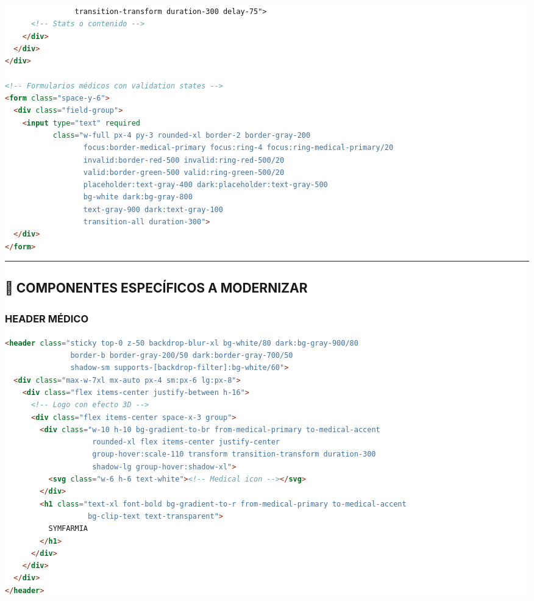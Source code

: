 ```html
                transition-transform duration-300 delay-75">
      <!-- Stats o contenido -->
    </div>
  </div>
</div>

<!-- Formularios médicos con validation states -->
<form class="space-y-6">
  <div class="field-group">
    <input type="text" required
           class="w-full px-4 py-3 rounded-xl border-2 border-gray-200
                  focus:border-medical-primary focus:ring-4 focus:ring-medical-primary/20
                  invalid:border-red-500 invalid:ring-red-500/20
                  valid:border-green-500 valid:ring-green-500/20
                  placeholder:text-gray-400 dark:placeholder:text-gray-500
                  bg-white dark:bg-gray-800
                  text-gray-900 dark:text-gray-100
                  transition-all duration-300">
  </div>
</form>
```

---

## 🎨 COMPONENTES ESPECÍFICOS A MODERNIZAR

### HEADER MÉDICO
```html
<header class="sticky top-0 z-50 backdrop-blur-xl bg-white/80 dark:bg-gray-900/80
               border-b border-gray-200/50 dark:border-gray-700/50
               shadow-sm supports-[backdrop-filter]:bg-white/60">
  <div class="max-w-7xl mx-auto px-4 sm:px-6 lg:px-8">
    <div class="flex items-center justify-between h-16">
      <!-- Logo con efecto 3D -->
      <div class="flex items-center space-x-3 group">
        <div class="w-10 h-10 bg-gradient-to-br from-medical-primary to-medical-accent
                    rounded-xl flex items-center justify-center
                    group-hover:scale-110 transform transition-transform duration-300
                    shadow-lg group-hover:shadow-xl">
          <svg class="w-6 h-6 text-white"><!-- Medical icon --></svg>
        </div>
        <h1 class="text-xl font-bold bg-gradient-to-r from-medical-primary to-medical-accent
                   bg-clip-text text-transparent">
          SYMFARMIA
        </h1>
      </div>
    </div>
  </div>
</header>
```
